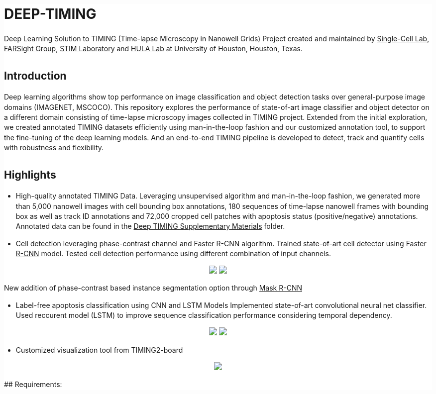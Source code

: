 # DEEP-TIMING
Deep Learning Solution to TIMING (Time-lapse Microscopy in Nanowell Grids) Project created and maintained by [Single-Cell Lab](http://singlecell.chee.uh.edu/), [FARSight Group](http://www.farsight-toolkit.org/wiki/Main_Page), [STIM Laboratory](http://stim.ee.uh.edu/) and [HULA Lab](https://www.hvnguyen.com/hula-lab) at University of Houston, Houston, Texas.

## Introduction

Deep learning algorithms show top performance on image classification and object detection tasks over general-purpose image domains (IMAGENET, MSCOCO). This repository explores the performance of state-of-art image classifier and object detector on a different domain consisting of time-lapse microscopy images collected in TIMING project. Extended from the initial exploration, we created annotated TIMING datasets efficiently using man-in-the-loop fashion and our customized annotation tool, to support the fine-tuning of the deep learning models. And an end-to-end TIMING pipeline is developed to detect, track and quantify cells with robustness and flexibility.

## Highlights

* High-quality annotated TIMING Data. 
  Leveraging unsupervised algorithm and man-in-the-loop fashion, we generated more than 5,000 nanowell images with cell bounding box annotations, 180 sequences of time-lapse nanowell frames with bounding box as well as track ID annotations and 72,000 cropped cell patches with apoptosis status (positive/negative) annotations. Annotated data can be found in the [Deep TIMING Supplementary Materials]() folder.

* Cell detection leveraging phase-contrast channel and Faster R-CNN algorithm. 
  Trained state-of-art cell detector using [Faster R-CNN](https://github.com/rbgirshick/py-faster-rcnn) model. Tested cell detection performance using different combination of input channels.
  
<p align="center">
  <img src="https://github.com/troylhy1991/DEEP-TIMING/blob/master/imgs/detect_model.PNG" width="400">
  <img src="https://github.com/troylhy1991/DEEP-TIMING/blob/master/imgs/detect_result.PNG" width="400">
</p>

New addition of phase-contrast based instance segmentation option through [Mask R-CNN](https://github.com/matterport/Mask_RCNN)

* Label-free apoptosis classification using CNN and LSTM Models
  Implemented state-of-art convolutional neural net classifier. Used reccurent model (LSTM) to improve sequence classification performance considering temporal dependency.

<p align="center">
  <img src="https://github.com/troylhy1991/DEEP-TIMING/blob/master/imgs/cnn-lstm2.PNG" width="400">
  <img src="https://github.com/troylhy1991/DEEP-TIMING/blob/master/imgs/apoptosis_classification.PNG" width="400">
</p>


* Customized visualization tool from TIMING2-board
<p align="center">
  <img src="https://github.com/troylhy1991/DEEP-TIMING/blob/master/imgs/labelTrack.PNG" width="600">
</p>
## Requirements:
